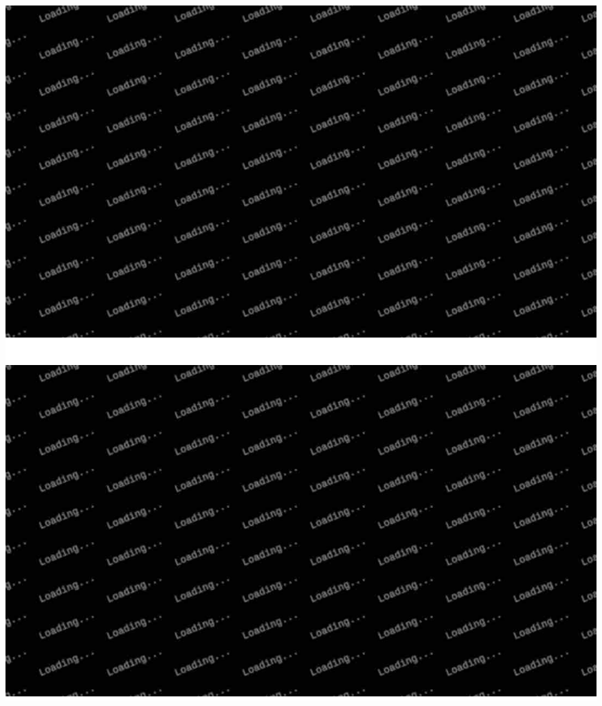  <img width="100%" height="100%" class="lazyload" src="./../images/loading.jpg"
  data-src="./../images/BT19/bd-09765-1090px.jpg"
  data-srcset="./../images/BT19/bd-09765-512px.jpg 512w,
  ./../images/BT19/bd-09765-768px.jpg 768w,
  ./../images/BT19/bd-09765-1090px.jpg 1090w"
  sizes="(min-width: 1218px) 1090px,
  (min-width: 768px) 87vw,
  89vw" />
</div>

<br>

<div id="container1" class="twentytwenty-container">
 <img width="100%" height="100%" class="lazyload" src="./../images/loading.jpg"
  data-src="./../images/BT19/tv-09810-1090px.jpg"